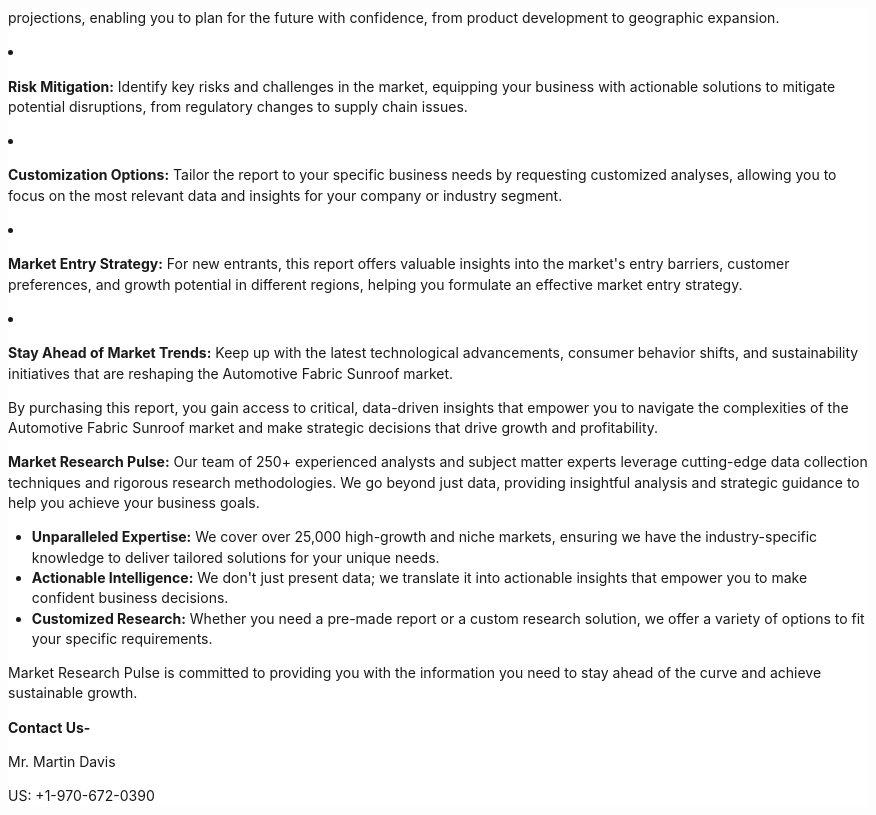 projections, enabling you to plan for the future with confidence, from product development to geographic expansion.</p></li><li><p><strong>Risk Mitigation:</strong> Identify key risks and challenges in the market, equipping your business with actionable solutions to mitigate potential disruptions, from regulatory changes to supply chain issues.</p></li><li><p><strong>Customization Options:</strong> Tailor the report to your specific business needs by requesting customized analyses, allowing you to focus on the most relevant data and insights for your company or industry segment.</p></li><li><p><strong>Market Entry Strategy:</strong> For new entrants, this report offers valuable insights into the market's entry barriers, customer preferences, and growth potential in different regions, helping you formulate an effective market entry strategy.</p></li><li><p><strong>Stay Ahead of Market Trends:</strong> Keep up with the latest technological advancements, consumer behavior shifts, and sustainability initiatives that are reshaping the Automotive Fabric Sunroof market.</p></li></ol><p>By purchasing this report, you gain access to critical, data-driven insights that empower you to navigate the complexities of the Automotive Fabric Sunroof market and make strategic decisions that drive growth and profitability.</p><p><strong>Market Research Pulse:</strong>&nbsp;Our team of 250+ experienced analysts and subject matter experts leverage cutting-edge data collection techniques and rigorous research methodologies. We go beyond just data, providing insightful analysis and strategic guidance to help you achieve your business goals.</p><ul><li><strong>Unparalleled Expertise:</strong>&nbsp;We cover over 25,000 high-growth and niche markets, ensuring we have the industry-specific knowledge to deliver tailored solutions for your unique needs.</li><li><strong>Actionable Intelligence:</strong>&nbsp;We don't just present data; we translate it into actionable insights that empower you to make confident business decisions.</li><li><strong>Customized Research:</strong>&nbsp;Whether you need a pre-made report or a custom research solution, we offer a variety of options to fit your specific requirements.</li></ul><p>Market Research Pulse is committed to providing you with the information you need to stay ahead of the curve and achieve sustainable growth.</p><p><strong>Contact Us-</strong></p><p>Mr. Martin Davis</p><p>US: +1-970-672-0390</p>
